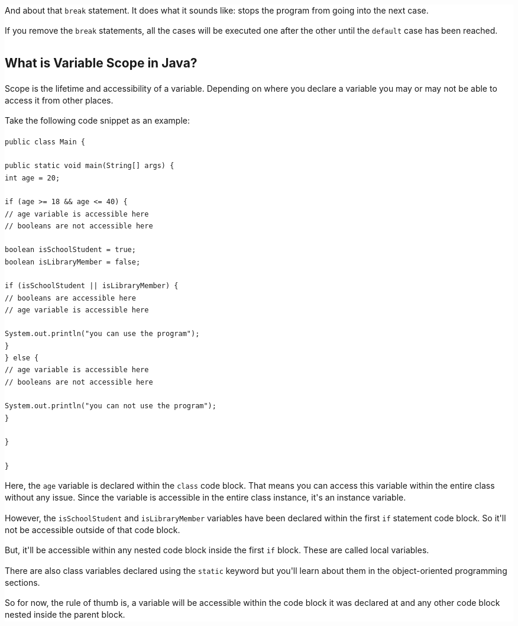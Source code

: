 And about that `break` statement. It does what it sounds like: stops the program from going into the next case.

If you remove the `break` statements, all the cases will be executed one after the other until the `default` case has been reached.

## What is Variable Scope in Java?

Scope is the lifetime and accessibility of a variable. Depending on where you declare a variable you may or may not be able to access it from other places.

Take the following code snippet as an example:

    public class Main {
    
    public static void main(String[] args) {
    int age = 20;
    
    if (age >= 18 && age <= 40) {
    // age variable is accessible here
    // booleans are not accessible here
    
    boolean isSchoolStudent = true;
    boolean isLibraryMember = false;
    
    if (isSchoolStudent || isLibraryMember) {
    // booleans are accessible here
    // age variable is accessible here
    
    System.out.println("you can use the program");
    }
    } else {
    // age variable is accessible here
    // booleans are not accessible here
                
    System.out.println("you can not use the program");
    }
    
    }
    
    }
    

Here, the `age` variable is declared within the `class` code block. That means you can access this variable within the entire class without any issue. Since the variable is accessible in the entire class instance, it's an instance variable.

However, the `isSchoolStudent` and `isLibraryMember` variables have been declared within the first `if` statement code block. So it'll not be accessible outside of that code block.

But, it'll be accessible within any nested code block inside the first `if` block. These are called local variables.

There are also class variables declared using the `static` keyword but you'll learn about them in the object-oriented programming sections.

So for now, the rule of thumb is, a variable will be accessible within the code block it was declared at and any other code block nested inside the parent block.
